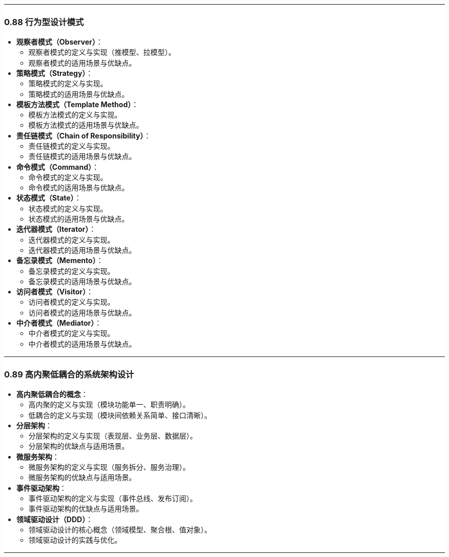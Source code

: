 
---

### 0.88 **行为型设计模式**
   - **观察者模式（Observer）**：
     - 观察者模式的定义与实现（推模型、拉模型）。
     - 观察者模式的适用场景与优缺点。
   - **策略模式（Strategy）**：
     - 策略模式的定义与实现。
     - 策略模式的适用场景与优缺点。
   - **模板方法模式（Template Method）**：
     - 模板方法模式的定义与实现。
     - 模板方法模式的适用场景与优缺点。
   - **责任链模式（Chain of Responsibility）**：
     - 责任链模式的定义与实现。
     - 责任链模式的适用场景与优缺点。
   - **命令模式（Command）**：
     - 命令模式的定义与实现。
     - 命令模式的适用场景与优缺点。
   - **状态模式（State）**：
     - 状态模式的定义与实现。
     - 状态模式的适用场景与优缺点。
   - **迭代器模式（Iterator）**：
     - 迭代器模式的定义与实现。
     - 迭代器模式的适用场景与优缺点。
   - **备忘录模式（Memento）**：
     - 备忘录模式的定义与实现。
     - 备忘录模式的适用场景与优缺点。
   - **访问者模式（Visitor）**：
     - 访问者模式的定义与实现。
     - 访问者模式的适用场景与优缺点。
   - **中介者模式（Mediator）**：
     - 中介者模式的定义与实现。
     - 中介者模式的适用场景与优缺点。

---

### 0.89 **高内聚低耦合的系统架构设计**
   - **高内聚低耦合的概念**：
     - 高内聚的定义与实现（模块功能单一、职责明确）。
     - 低耦合的定义与实现（模块间依赖关系简单、接口清晰）。
   - **分层架构**：
     - 分层架构的定义与实现（表现层、业务层、数据层）。
     - 分层架构的优缺点与适用场景。
   - **微服务架构**：
     - 微服务架构的定义与实现（服务拆分、服务治理）。
     - 微服务架构的优缺点与适用场景。
   - **事件驱动架构**：
     - 事件驱动架构的定义与实现（事件总线、发布订阅）。
     - 事件驱动架构的优缺点与适用场景。
   - **领域驱动设计（DDD）**：
     - 领域驱动设计的核心概念（领域模型、聚合根、值对象）。
     - 领域驱动设计的实践与优化。

---